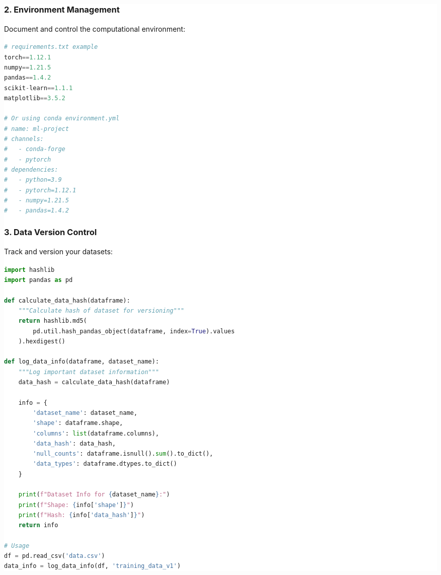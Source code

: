 ### 2. Environment Management

Document and control the computational environment:

```python
# requirements.txt example
torch==1.12.1
numpy==1.21.5
pandas==1.4.2
scikit-learn==1.1.1
matplotlib==3.5.2

# Or using conda environment.yml
# name: ml-project
# channels:
#   - conda-forge
#   - pytorch
# dependencies:
#   - python=3.9
#   - pytorch=1.12.1
#   - numpy=1.21.5
#   - pandas=1.4.2
```

### 3. Data Version Control

Track and version your datasets:

```python
import hashlib
import pandas as pd

def calculate_data_hash(dataframe):
    """Calculate hash of dataset for versioning"""
    return hashlib.md5(
        pd.util.hash_pandas_object(dataframe, index=True).values
    ).hexdigest()

def log_data_info(dataframe, dataset_name):
    """Log important dataset information"""
    data_hash = calculate_data_hash(dataframe)
    
    info = {
        'dataset_name': dataset_name,
        'shape': dataframe.shape,
        'columns': list(dataframe.columns),
        'data_hash': data_hash,
        'null_counts': dataframe.isnull().sum().to_dict(),
        'data_types': dataframe.dtypes.to_dict()
    }
    
    print(f"Dataset Info for {dataset_name}:")
    print(f"Shape: {info['shape']}")
    print(f"Hash: {info['data_hash']}")
    return info

# Usage
df = pd.read_csv('data.csv')
data_info = log_data_info(df, 'training_data_v1')
```
